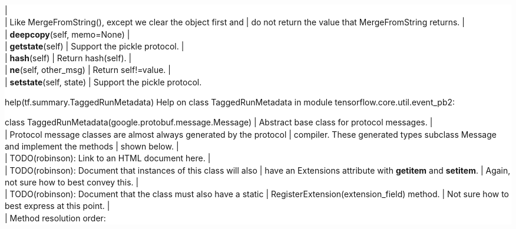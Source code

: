  |      
 |      Like MergeFromString(), except we clear the object first and
 |      do not return the value that MergeFromString returns.
 |  
 |  __deepcopy__(self, memo=None)
 |  
 |  __getstate__(self)
 |      Support the pickle protocol.
 |  
 |  __hash__(self)
 |      Return hash(self).
 |  
 |  __ne__(self, other_msg)
 |      Return self!=value.
 |  
 |  __setstate__(self, state)
 |      Support the pickle protocol.


help(tf.summary.TaggedRunMetadata)
Help on class TaggedRunMetadata in module tensorflow.core.util.event_pb2:

class TaggedRunMetadata(google.protobuf.message.Message)
 |  Abstract base class for protocol messages.
 |  
 |  Protocol message classes are almost always generated by the protocol
 |  compiler.  These generated types subclass Message and implement the methods
 |  shown below.
 |  
 |  TODO(robinson): Link to an HTML document here.
 |  
 |  TODO(robinson): Document that instances of this class will also
 |  have an Extensions attribute with __getitem__ and __setitem__.
 |  Again, not sure how to best convey this.
 |  
 |  TODO(robinson): Document that the class must also have a static
 |    RegisterExtension(extension_field) method.
 |    Not sure how to best express at this point.
 |  
 |  Method resolution order: